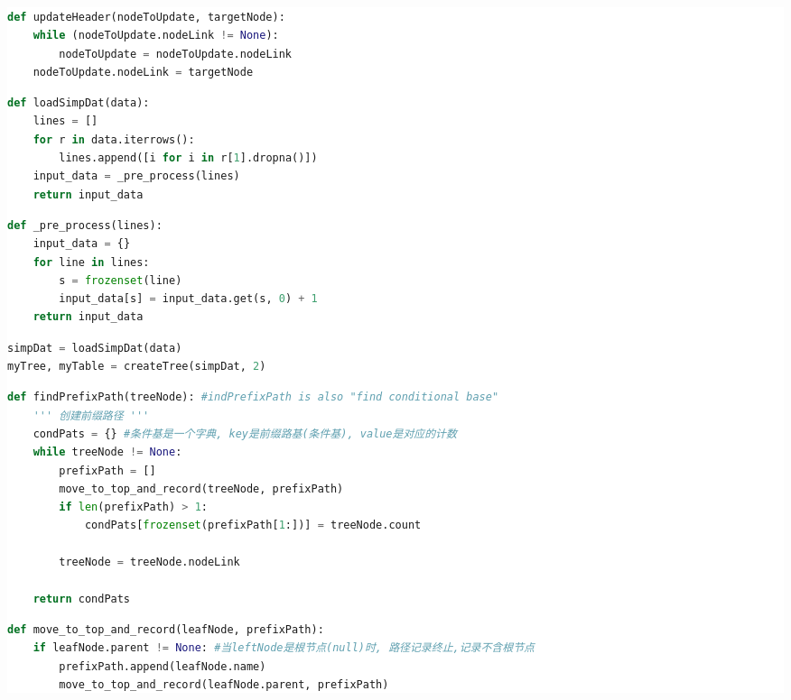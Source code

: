 
```python
def updateHeader(nodeToUpdate, targetNode):
    while (nodeToUpdate.nodeLink != None):
        nodeToUpdate = nodeToUpdate.nodeLink
    nodeToUpdate.nodeLink = targetNode
```


```python
def loadSimpDat(data):
    lines = []
    for r in data.iterrows():
        lines.append([i for i in r[1].dropna()])
    input_data = _pre_process(lines)
    return input_data
```


```python
def _pre_process(lines):
    input_data = {}
    for line in lines:
        s = frozenset(line)
        input_data[s] = input_data.get(s, 0) + 1
    return input_data
```


```python
simpDat = loadSimpDat(data)
myTree, myTable = createTree(simpDat, 2)
```


```python
def findPrefixPath(treeNode): #indPrefixPath is also "find conditional base"
    ''' 创建前缀路径 '''
    condPats = {} #条件基是一个字典, key是前缀路基(条件基), value是对应的计数
    while treeNode != None:
        prefixPath = []
        move_to_top_and_record(treeNode, prefixPath)
        if len(prefixPath) > 1:
            condPats[frozenset(prefixPath[1:])] = treeNode.count
        
        treeNode = treeNode.nodeLink

    return condPats
```


```python
def move_to_top_and_record(leafNode, prefixPath):
    if leafNode.parent != None: #当leftNode是根节点(null)时, 路径记录终止,记录不含根节点
        prefixPath.append(leafNode.name)
        move_to_top_and_record(leafNode.parent, prefixPath)
```

